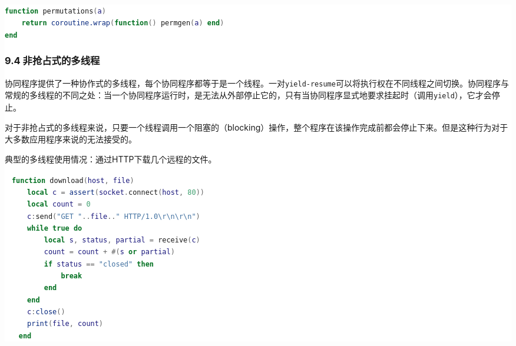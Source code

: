 ```lua
function permutations(a)
	return coroutine.wrap(function() permgen(a) end)
end
```

### 9.4 非抢占式的多线程

协同程序提供了一种协作式的多线程，每个协同程序都等于是一个线程。一对`yield-resume`可以将执行权在不同线程之间切换。协同程序与常规的多线程的不同之处：当一个协同程序运行时，是无法从外部停止它的，只有当协同程序显式地要求挂起时（调用`yield`），它才会停止。

对于非抢占式的多线程来说，只要一个线程调用一个阻塞的（blocking）操作，整个程序在该操作完成前都会停止下来。但是这种行为对于大多数应用程序来说的无法接受的。

典型的多线程使用情况：通过HTTP下载几个远程的文件。

```lua
　function download(host, file)
　　	local c = assert(socket.connect(host, 80))
　　	local count = 0
　　	c:send("GET "..file.." HTTP/1.0\r\n\r\n")
　　	while true do
　　		local s, status, partial = receive(c)
　　		count = count + #(s or partial)
　　		if status == "closed" then
　　			break
　　		end
　　	end
　　	c:close()
　　	print(file, count)
　　end
```

## 

